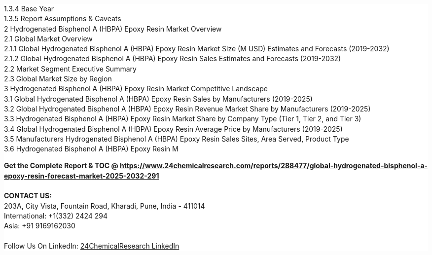 1.3.4 Base Year<br />
1.3.5 Report Assumptions & Caveats<br />
2 Hydrogenated Bisphenol A (HBPA) Epoxy Resin Market Overview<br />
2.1 Global Market Overview<br />
2.1.1 Global Hydrogenated Bisphenol A (HBPA) Epoxy Resin Market Size (M USD) Estimates and Forecasts (2019-2032)<br />
2.1.2 Global Hydrogenated Bisphenol A (HBPA) Epoxy Resin Sales Estimates and Forecasts (2019-2032)<br />
2.2 Market Segment Executive Summary<br />
2.3 Global Market Size by Region<br />
3 Hydrogenated Bisphenol A (HBPA) Epoxy Resin Market Competitive Landscape<br />
3.1 Global Hydrogenated Bisphenol A (HBPA) Epoxy Resin Sales by Manufacturers (2019-2025)<br />
3.2 Global Hydrogenated Bisphenol A (HBPA) Epoxy Resin Revenue Market Share by Manufacturers (2019-2025)<br />
3.3 Hydrogenated Bisphenol A (HBPA) Epoxy Resin Market Share by Company Type (Tier 1, Tier 2, and Tier 3)<br />
3.4 Global Hydrogenated Bisphenol A (HBPA) Epoxy Resin Average Price by Manufacturers (2019-2025)<br />
3.5 Manufacturers Hydrogenated Bisphenol A (HBPA) Epoxy Resin Sales Sites, Area Served, Product Type<br />
3.6 Hydrogenated Bisphenol A (HBPA) Epoxy Resin M</p><div><b>Get the Complete Report & TOC @ 
            <a href="https://www.24chemicalresearch.com/reports/288477/global-hydrogenated-bisphenol-a-epoxy-resin-forecast-market-2025-2032-291">
            https://www.24chemicalresearch.com/reports/288477/global-hydrogenated-bisphenol-a-epoxy-resin-forecast-market-2025-2032-291</a></b></div><br><b>CONTACT US:</b><br>
            203A, City Vista, Fountain Road, Kharadi, Pune, India - 411014<br>
            International: +1(332) 2424 294<br>
            Asia: +91 9169162030 <br><br>
            Follow Us On LinkedIn: <a href="https://www.linkedin.com/company/24chemicalresearch/">24ChemicalResearch LinkedIn</a>